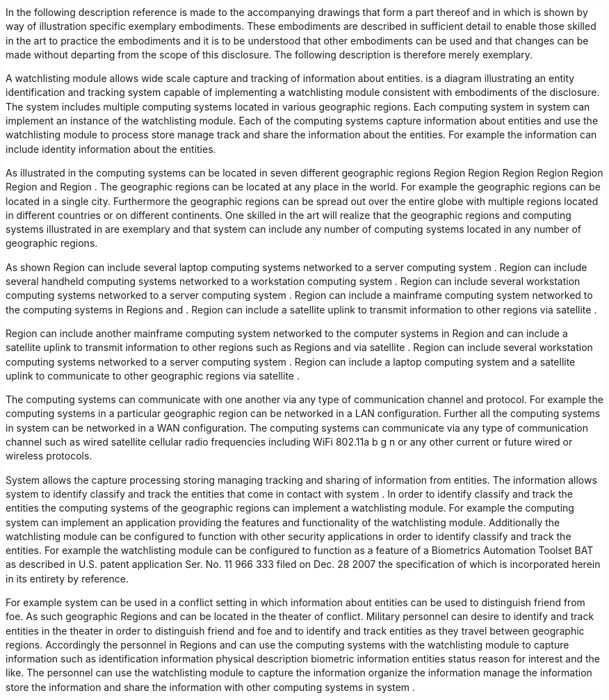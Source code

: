 In the following description reference is made to the accompanying drawings that form a part thereof and in which is shown by way of illustration specific exemplary embodiments. These embodiments are described in sufficient detail to enable those skilled in the art to practice the embodiments and it is to be understood that other embodiments can be used and that changes can be made without departing from the scope of this disclosure. The following description is therefore merely exemplary.

A watchlisting module allows wide scale capture and tracking of information about entities. is a diagram illustrating an entity identification and tracking system capable of implementing a watchlisting module consistent with embodiments of the disclosure. The system includes multiple computing systems located in various geographic regions. Each computing system in system can implement an instance of the watchlisting module. Each of the computing systems capture information about entities and use the watchlisting module to process store manage track and share the information about the entities. For example the information can include identity information about the entities.

As illustrated in the computing systems can be located in seven different geographic regions Region Region Region Region Region Region and Region . The geographic regions can be located at any place in the world. For example the geographic regions can be located in a single city. Furthermore the geographic regions can be spread out over the entire globe with multiple regions located in different countries or on different continents. One skilled in the art will realize that the geographic regions and computing systems illustrated in are exemplary and that system can include any number of computing systems located in any number of geographic regions.

As shown Region can include several laptop computing systems networked to a server computing system . Region can include several handheld computing systems networked to a workstation computing system . Region can include several workstation computing systems networked to a server computing system . Region can include a mainframe computing system networked to the computing systems in Regions and . Region can include a satellite uplink to transmit information to other regions via satellite .

Region can include another mainframe computing system networked to the computer systems in Region and can include a satellite uplink to transmit information to other regions such as Regions and via satellite . Region can include several workstation computing systems networked to a server computing system . Region can include a laptop computing system and a satellite uplink to communicate to other geographic regions via satellite .

The computing systems can communicate with one another via any type of communication channel and protocol. For example the computing systems in a particular geographic region can be networked in a LAN configuration. Further all the computing systems in system can be networked in a WAN configuration. The computing systems can communicate via any type of communication channel such as wired satellite cellular radio frequencies including WiFi 802.11a b g n or any other current or future wired or wireless protocols.

System allows the capture processing storing managing tracking and sharing of information from entities. The information allows system to identify classify and track the entities that come in contact with system . In order to identify classify and track the entities the computing systems of the geographic regions can implement a watchlisting module. For example the computing system can implement an application providing the features and functionality of the watchlisting module. Additionally the watchlisting module can be configured to function with other security applications in order to identify classify and track the entities. For example the watchlisting module can be configured to function as a feature of a Biometrics Automation Toolset BAT as described in U.S. patent application Ser. No. 11 966 333 filed on Dec. 28 2007 the specification of which is incorporated herein in its entirety by reference.

For example system can be used in a conflict setting in which information about entities can be used to distinguish friend from foe. As such geographic Regions and can be located in the theater of conflict. Military personnel can desire to identify and track entities in the theater in order to distinguish friend and foe and to identify and track entities as they travel between geographic regions. Accordingly the personnel in Regions and can use the computing systems with the watchlisting module to capture information such as identification information physical description biometric information entities status reason for interest and the like. The personnel can use the watchlisting module to capture the information organize the information manage the information store the information and share the information with other computing systems in system .
